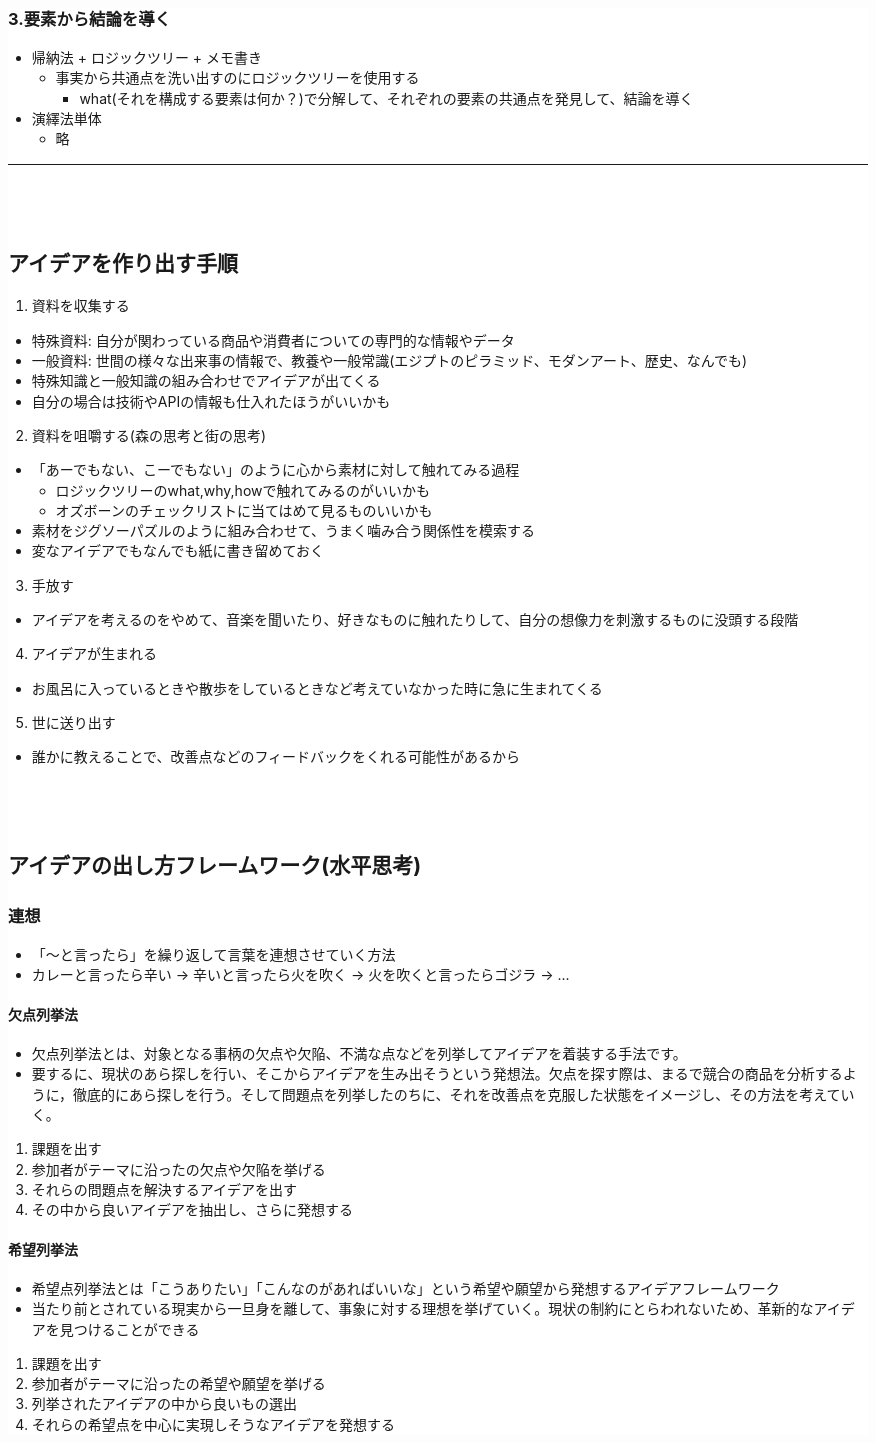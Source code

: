 ### 3.要素から結論を導く
- 帰納法 + ロジックツリー + メモ書き
  - 事実から共通点を洗い出すのにロジックツリーを使用する
    - what(それを構成する要素は何か？)で分解して、それぞれの要素の共通点を発見して、結論を導く
- 演繹法単体
  - 略

---

<br></br>

## アイデアを作り出す手順
1. 資料を収集する
  - 特殊資料: 自分が関わっている商品や消費者についての専門的な情報やデータ
  - 一般資料: 世間の様々な出来事の情報で、教養や一般常識(エジプトのピラミッド、モダンアート、歴史、なんでも)
  - 特殊知識と一般知識の組み合わせでアイデアが出てくる
  - 自分の場合は技術やAPIの情報も仕入れたほうがいいかも
2. 資料を咀嚼する(森の思考と街の思考)
  - 「あーでもない、こーでもない」のように心から素材に対して触れてみる過程
    - ロジックツリーのwhat,why,howで触れてみるのがいいかも
    - オズボーンのチェックリストに当てはめて見るものいいかも
  - 素材をジグソーパズルのように組み合わせて、うまく噛み合う関係性を模索する
  - 変なアイデアでもなんでも紙に書き留めておく
3. 手放す
  - アイデアを考えるのをやめて、音楽を聞いたり、好きなものに触れたりして、自分の想像力を刺激するものに没頭する段階
4. アイデアが生まれる
  - お風呂に入っているときや散歩をしているときなど考えていなかった時に急に生まれてくる
5. 世に送り出す
  - 誰かに教えることで、改善点などのフィードバックをくれる可能性があるから

<br></br>

## アイデアの出し方フレームワーク(水平思考)
### 連想
- 「〜と言ったら」を繰り返して言葉を連想させていく方法
- カレーと言ったら辛い -> 辛いと言ったら火を吹く -> 火を吹くと言ったらゴジラ -> ...
#### 欠点列挙法
- 欠点列挙法とは、対象となる事柄の欠点や欠陥、不満な点などを列挙してアイデアを着装する手法です。
- 要するに、現状のあら探しを行い、そこからアイデアを生み出そうという発想法。欠点を探す際は、まるで競合の商品を分析するように，徹底的にあら探しを行う。そして問題点を列挙したのちに、それを改善点を克服した状態をイメージし、その方法を考えていく。
1. 課題を出す
2. 参加者がテーマに沿ったの欠点や欠陥を挙げる
3. それらの問題点を解決するアイデアを出す
4. その中から良いアイデアを抽出し、さらに発想する

#### 希望列挙法
- 希望点列挙法とは「こうありたい」「こんなのがあればいいな」という希望や願望から発想するアイデアフレームワーク
- 当たり前とされている現実から一旦身を離して、事象に対する理想を挙げていく。現状の制約にとらわれないため、革新的なアイデアを見つけることができる
1. 課題を出す
2. 参加者がテーマに沿ったの希望や願望を挙げる
3. 列挙されたアイデアの中から良いもの選出
4. それらの希望点を中心に実現しそうなアイデアを発想する
